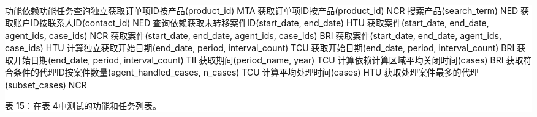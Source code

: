 功能依赖功能任务查询独立获取订单项ID按产品(product_id) MTA 获取订单项ID按产品(product_id) NCR 搜索产品(search_term) NED 获取账户ID按联系人ID(contact_id) NED 查询依赖获取未转移案件ID(start_date, end_date) HTU 获取案件(start_date, end_date, agent_ids, case_ids) NCR 获取案件(start_date, end_date, agent_ids, case_ids) BRI 获取案件(start_date, end_date, agent_ids, case_ids) HTU 计算独立获取开始日期(end_date, period, interval_count) TCU 获取开始日期(end_date, period, interval_count) BRI 获取开始日期(end_date, period, interval_count) TII 获取期间(period_name, year) TCU 计算依赖计算区域平均关闭时间(cases) BRI 获取符合条件的代理ID按案件数量(agent_handled_cases, n_cases) TCU 计算平均处理时间(cases) HTU 获取处理案件最多的代理(subset_cases) NCR

表 15：在[表 4](https://arxiv.org/html/2411.02305v1#S3.T4 "如何函数类型影响模型性能？ ‣ 3.3 讨论 ‣ 3 基准测试实验 ‣ CRMArena：理解LLM代理在现实环境中执行专业CRM任务的能力")中测试的功能和任务列表。
